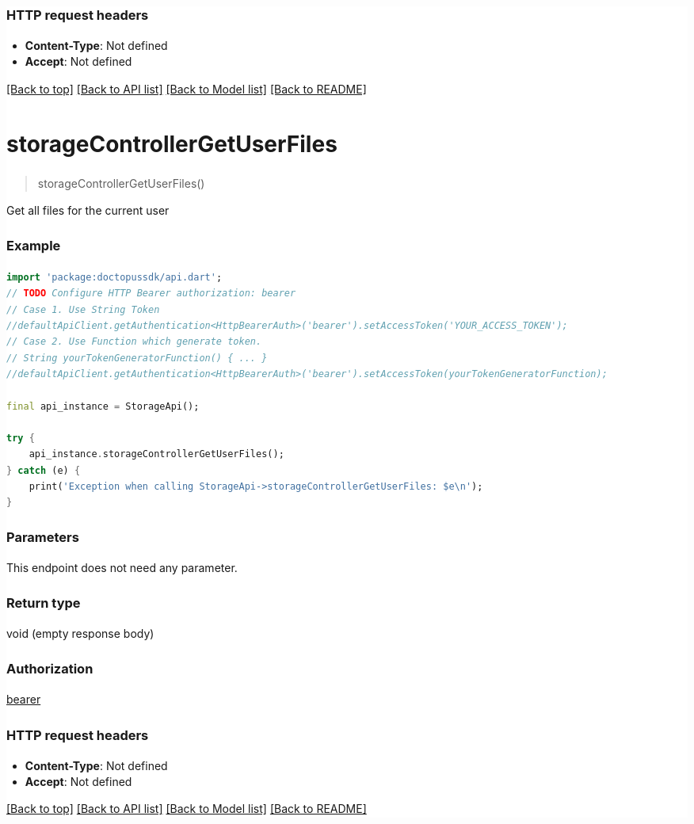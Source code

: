### HTTP request headers

 - **Content-Type**: Not defined
 - **Accept**: Not defined

[[Back to top]](#) [[Back to API list]](../README.md#documentation-for-api-endpoints) [[Back to Model list]](../README.md#documentation-for-models) [[Back to README]](../README.md)

# **storageControllerGetUserFiles**
> storageControllerGetUserFiles()

Get all files for the current user

### Example
```dart
import 'package:doctopussdk/api.dart';
// TODO Configure HTTP Bearer authorization: bearer
// Case 1. Use String Token
//defaultApiClient.getAuthentication<HttpBearerAuth>('bearer').setAccessToken('YOUR_ACCESS_TOKEN');
// Case 2. Use Function which generate token.
// String yourTokenGeneratorFunction() { ... }
//defaultApiClient.getAuthentication<HttpBearerAuth>('bearer').setAccessToken(yourTokenGeneratorFunction);

final api_instance = StorageApi();

try {
    api_instance.storageControllerGetUserFiles();
} catch (e) {
    print('Exception when calling StorageApi->storageControllerGetUserFiles: $e\n');
}
```

### Parameters
This endpoint does not need any parameter.

### Return type

void (empty response body)

### Authorization

[bearer](../README.md#bearer)

### HTTP request headers

 - **Content-Type**: Not defined
 - **Accept**: Not defined

[[Back to top]](#) [[Back to API list]](../README.md#documentation-for-api-endpoints) [[Back to Model list]](../README.md#documentation-for-models) [[Back to README]](../README.md)

